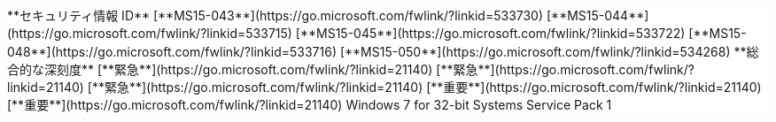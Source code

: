 </td>
</tr>
<tr>
<td style="border:1px solid black;">
**セキュリティ情報 ID**

</td>
<td style="border:1px solid black;">
[**MS15-043**](https://go.microsoft.com/fwlink/?linkid=533730)

</td>
<td style="border:1px solid black;">
[**MS15-044**](https://go.microsoft.com/fwlink/?linkid=533715)

</td>
<td style="border:1px solid black;">
[**MS15-045**](https://go.microsoft.com/fwlink/?linkid=533722)

</td>
<td style="border:1px solid black;">
[**MS15-048**](https://go.microsoft.com/fwlink/?linkid=533716)

</td>
<td style="border:1px solid black;">
[**MS15-050**](https://go.microsoft.com/fwlink/?linkid=534268)

</td>
</tr>
<tr>
<td style="border:1px solid black;">
**総合的な深刻度**

</td>
<td style="border:1px solid black;">
[**緊急**](https://go.microsoft.com/fwlink/?linkid=21140)

</td>
<td style="border:1px solid black;">
[**緊急**](https://go.microsoft.com/fwlink/?linkid=21140)

</td>
<td style="border:1px solid black;">
[**緊急**](https://go.microsoft.com/fwlink/?linkid=21140)

</td>
<td style="border:1px solid black;">
[**重要**](https://go.microsoft.com/fwlink/?linkid=21140)

</td>
<td style="border:1px solid black;">
[**重要**](https://go.microsoft.com/fwlink/?linkid=21140)

</td>
</tr>
<tr>
<td style="border:1px solid black;">
Windows 7 for 32-bit Systems Service Pack 1
